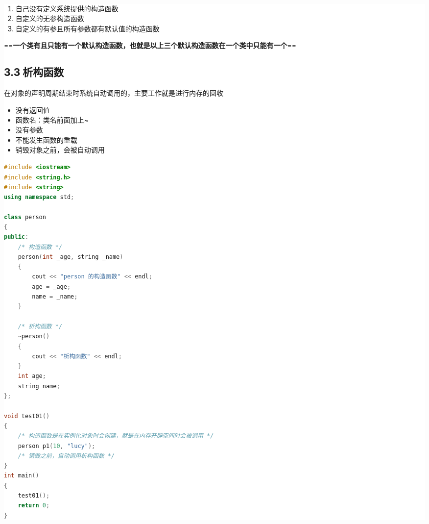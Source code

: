 1. 自己没有定义系统提供的构造函数
2. 自定义的无参构造函数
3. 自定义的有参且所有参数都有默认值的构造函数

==**一个类有且只能有一个默认构造函数，也就是以上三个默认构造函数在一个类中只能有一个**==

## 3.3 析构函数

在对象的声明周期结束时系统自动调用的，主要工作就是进行内存的回收

- 没有返回值
- 函数名：类名前面加上~
- 没有参数
- 不能发生函数的重载
- 销毁对象之前，会被自动调用

```c++
#include <iostream>
#include <string.h>
#include <string>
using namespace std;

class person
{
public:
	/* 构造函数 */
	person(int _age, string _name)
	{
		cout << "person 的构造函数" << endl;
		age = _age;
		name = _name;
	}

	/* 析构函数 */
	~person()
	{
		cout << "析构函数" << endl;
	}
	int age;
	string name;
};

void test01()
{
	/* 构造函数是在实例化对象时会创建，就是在内存开辟空间时会被调用 */
	person p1(10, "lucy");
	/* 销毁之前，自动调用析构函数 */
}
int main()
{
	test01();
	return 0;
}
```
